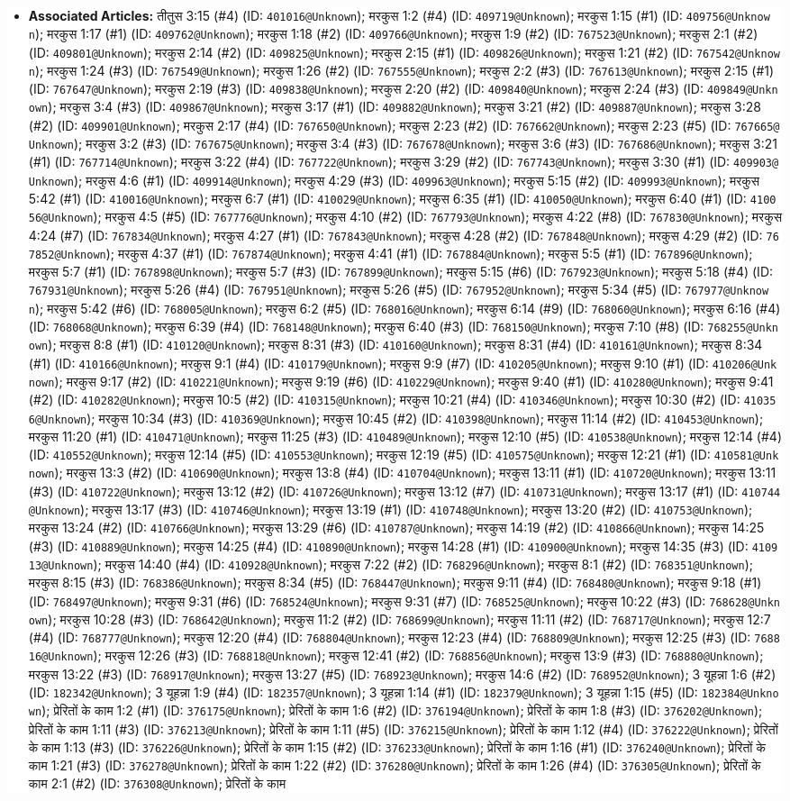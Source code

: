 * **Associated Articles:** तीतुस 3:15 (#4) (ID: `401016@Unknown`); मरकुस 1:2 (#4) (ID: `409719@Unknown`); मरकुस 1:15 (#1) (ID: `409756@Unknown`); मरकुस 1:17 (#1) (ID: `409762@Unknown`); मरकुस 1:18 (#2) (ID: `409766@Unknown`); मरकुस 1:9 (#2) (ID: `767523@Unknown`); मरकुस 2:1 (#2) (ID: `409801@Unknown`); मरकुस 2:14 (#2) (ID: `409825@Unknown`); मरकुस 2:15 (#1) (ID: `409826@Unknown`); मरकुस 1:21 (#2) (ID: `767542@Unknown`); मरकुस 1:24 (#3) (ID: `767549@Unknown`); मरकुस 1:26 (#2) (ID: `767555@Unknown`); मरकुस 2:2 (#3) (ID: `767613@Unknown`); मरकुस 2:15 (#1) (ID: `767647@Unknown`); मरकुस 2:19 (#3) (ID: `409838@Unknown`); मरकुस 2:20 (#2) (ID: `409840@Unknown`); मरकुस 2:24 (#3) (ID: `409849@Unknown`); मरकुस 3:4 (#3) (ID: `409867@Unknown`); मरकुस 3:17 (#1) (ID: `409882@Unknown`); मरकुस 3:21 (#2) (ID: `409887@Unknown`); मरकुस 3:28 (#2) (ID: `409901@Unknown`); मरकुस 2:17 (#4) (ID: `767650@Unknown`); मरकुस 2:23 (#2) (ID: `767662@Unknown`); मरकुस 2:23 (#5) (ID: `767665@Unknown`); मरकुस 3:2 (#3) (ID: `767675@Unknown`); मरकुस 3:4 (#3) (ID: `767678@Unknown`); मरकुस 3:6 (#3) (ID: `767686@Unknown`); मरकुस 3:21 (#1) (ID: `767714@Unknown`); मरकुस 3:22 (#4) (ID: `767722@Unknown`); मरकुस 3:29 (#2) (ID: `767743@Unknown`); मरकुस 3:30 (#1) (ID: `409903@Unknown`); मरकुस 4:6 (#1) (ID: `409914@Unknown`); मरकुस 4:29 (#3) (ID: `409963@Unknown`); मरकुस 5:15 (#2) (ID: `409993@Unknown`); मरकुस 5:42 (#1) (ID: `410016@Unknown`); मरकुस 6:7 (#1) (ID: `410029@Unknown`); मरकुस 6:35 (#1) (ID: `410050@Unknown`); मरकुस 6:40 (#1) (ID: `410056@Unknown`); मरकुस 4:5 (#5) (ID: `767776@Unknown`); मरकुस 4:10 (#2) (ID: `767793@Unknown`); मरकुस 4:22 (#8) (ID: `767830@Unknown`); मरकुस 4:24 (#7) (ID: `767834@Unknown`); मरकुस 4:27 (#1) (ID: `767843@Unknown`); मरकुस 4:28 (#2) (ID: `767848@Unknown`); मरकुस 4:29 (#2) (ID: `767852@Unknown`); मरकुस 4:37 (#1) (ID: `767874@Unknown`); मरकुस 4:41 (#1) (ID: `767884@Unknown`); मरकुस 5:5 (#1) (ID: `767896@Unknown`); मरकुस 5:7 (#1) (ID: `767898@Unknown`); मरकुस 5:7 (#3) (ID: `767899@Unknown`); मरकुस 5:15 (#6) (ID: `767923@Unknown`); मरकुस 5:18 (#4) (ID: `767931@Unknown`); मरकुस 5:26 (#4) (ID: `767951@Unknown`); मरकुस 5:26 (#5) (ID: `767952@Unknown`); मरकुस 5:34 (#5) (ID: `767977@Unknown`); मरकुस 5:42 (#6) (ID: `768005@Unknown`); मरकुस 6:2 (#5) (ID: `768016@Unknown`); मरकुस 6:14 (#9) (ID: `768060@Unknown`); मरकुस 6:16 (#4) (ID: `768068@Unknown`); मरकुस 6:39 (#4) (ID: `768148@Unknown`); मरकुस 6:40 (#3) (ID: `768150@Unknown`); मरकुस 7:10 (#8) (ID: `768255@Unknown`); मरकुस 8:8 (#1) (ID: `410120@Unknown`); मरकुस 8:31 (#3) (ID: `410160@Unknown`); मरकुस 8:31 (#4) (ID: `410161@Unknown`); मरकुस 8:34 (#1) (ID: `410166@Unknown`); मरकुस 9:1 (#4) (ID: `410179@Unknown`); मरकुस 9:9 (#7) (ID: `410205@Unknown`); मरकुस 9:10 (#1) (ID: `410206@Unknown`); मरकुस 9:17 (#2) (ID: `410221@Unknown`); मरकुस 9:19 (#6) (ID: `410229@Unknown`); मरकुस 9:40 (#1) (ID: `410280@Unknown`); मरकुस 9:41 (#2) (ID: `410282@Unknown`); मरकुस 10:5 (#2) (ID: `410315@Unknown`); मरकुस 10:21 (#4) (ID: `410346@Unknown`); मरकुस 10:30 (#2) (ID: `410356@Unknown`); मरकुस 10:34 (#3) (ID: `410369@Unknown`); मरकुस 10:45 (#2) (ID: `410398@Unknown`); मरकुस 11:14 (#2) (ID: `410453@Unknown`); मरकुस 11:20 (#1) (ID: `410471@Unknown`); मरकुस 11:25 (#3) (ID: `410489@Unknown`); मरकुस 12:10 (#5) (ID: `410538@Unknown`); मरकुस 12:14 (#4) (ID: `410552@Unknown`); मरकुस 12:14 (#5) (ID: `410553@Unknown`); मरकुस 12:19 (#5) (ID: `410575@Unknown`); मरकुस 12:21 (#1) (ID: `410581@Unknown`); मरकुस 13:3 (#2) (ID: `410690@Unknown`); मरकुस 13:8 (#4) (ID: `410704@Unknown`); मरकुस 13:11 (#1) (ID: `410720@Unknown`); मरकुस 13:11 (#3) (ID: `410722@Unknown`); मरकुस 13:12 (#2) (ID: `410726@Unknown`); मरकुस 13:12 (#7) (ID: `410731@Unknown`); मरकुस 13:17 (#1) (ID: `410744@Unknown`); मरकुस 13:17 (#3) (ID: `410746@Unknown`); मरकुस 13:19 (#1) (ID: `410748@Unknown`); मरकुस 13:20 (#2) (ID: `410753@Unknown`); मरकुस 13:24 (#2) (ID: `410766@Unknown`); मरकुस 13:29 (#6) (ID: `410787@Unknown`); मरकुस 14:19 (#2) (ID: `410866@Unknown`); मरकुस 14:25 (#3) (ID: `410889@Unknown`); मरकुस 14:25 (#4) (ID: `410890@Unknown`); मरकुस 14:28 (#1) (ID: `410900@Unknown`); मरकुस 14:35 (#3) (ID: `410913@Unknown`); मरकुस 14:40 (#4) (ID: `410928@Unknown`); मरकुस 7:22 (#2) (ID: `768296@Unknown`); मरकुस 8:1 (#2) (ID: `768351@Unknown`); मरकुस 8:15 (#3) (ID: `768386@Unknown`); मरकुस 8:34 (#5) (ID: `768447@Unknown`); मरकुस 9:11 (#4) (ID: `768480@Unknown`); मरकुस 9:18 (#1) (ID: `768497@Unknown`); मरकुस 9:31 (#6) (ID: `768524@Unknown`); मरकुस 9:31 (#7) (ID: `768525@Unknown`); मरकुस 10:22 (#3) (ID: `768628@Unknown`); मरकुस 10:28 (#3) (ID: `768642@Unknown`); मरकुस 11:2 (#2) (ID: `768699@Unknown`); मरकुस 11:11 (#2) (ID: `768717@Unknown`); मरकुस 12:7 (#4) (ID: `768777@Unknown`); मरकुस 12:20 (#4) (ID: `768804@Unknown`); मरकुस 12:23 (#4) (ID: `768809@Unknown`); मरकुस 12:25 (#3) (ID: `768816@Unknown`); मरकुस 12:26 (#3) (ID: `768818@Unknown`); मरकुस 12:41 (#2) (ID: `768856@Unknown`); मरकुस 13:9 (#3) (ID: `768880@Unknown`); मरकुस 13:22 (#3) (ID: `768917@Unknown`); मरकुस 13:27 (#5) (ID: `768923@Unknown`); मरकुस 14:6 (#2) (ID: `768952@Unknown`); 3 यूहन्ना 1:6 (#2) (ID: `182342@Unknown`); 3 यूहन्ना 1:9 (#4) (ID: `182357@Unknown`); 3 यूहन्ना 1:14 (#1) (ID: `182379@Unknown`); 3 यूहन्ना 1:15 (#5) (ID: `182384@Unknown`); प्रेरितों के काम 1:2 (#1) (ID: `376175@Unknown`); प्रेरितों के काम 1:6 (#2) (ID: `376194@Unknown`); प्रेरितों के काम 1:8 (#3) (ID: `376202@Unknown`); प्रेरितों के काम 1:11 (#3) (ID: `376213@Unknown`); प्रेरितों के काम 1:11 (#5) (ID: `376215@Unknown`); प्रेरितों के काम 1:12 (#4) (ID: `376222@Unknown`); प्रेरितों के काम 1:13 (#3) (ID: `376226@Unknown`); प्रेरितों के काम 1:15 (#2) (ID: `376233@Unknown`); प्रेरितों के काम 1:16 (#1) (ID: `376240@Unknown`); प्रेरितों के काम 1:21 (#3) (ID: `376278@Unknown`); प्रेरितों के काम 1:22 (#2) (ID: `376280@Unknown`); प्रेरितों के काम 1:26 (#4) (ID: `376305@Unknown`); प्रेरितों के काम 2:1 (#2) (ID: `376308@Unknown`); प्रेरितों के काम